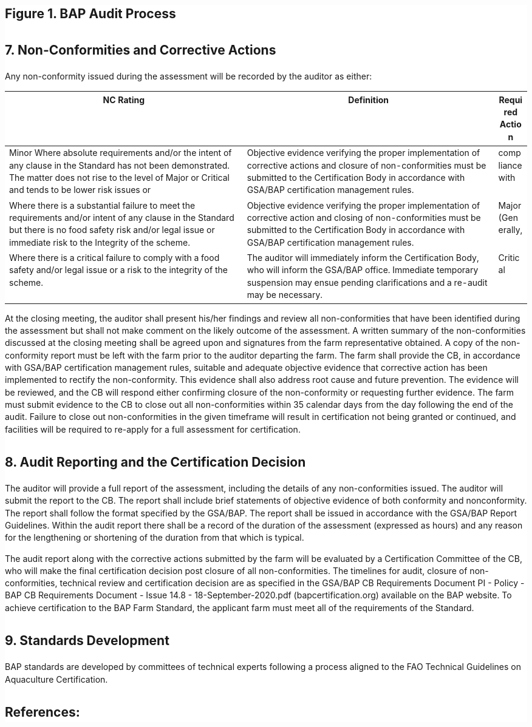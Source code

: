 ## Figure 1. BAP Audit Process

## 7. Non-Conformities and Corrective Actions

Any non-conformity issued during the assessment will be recorded by the auditor as either:

| NC Rating                                                                                                                                                                                                                              | Definition                                                                                                                                                                                                                            | Required Action    |
|----------------------------------------------------------------------------------------------------------------------------------------------------------------------------------------------------------------------------------------|---------------------------------------------------------------------------------------------------------------------------------------------------------------------------------------------------------------------------------------|--------------------|
| Minor  Where  absolute  requirements and/or the intent of any clause  in the Standard has not been demonstrated.  The matter does not rise to the level of Major  or Critical and tends to be lower risk issues or                     | Objective  evidence  verifying  the  proper  implementation  of  corrective  actions  and  closure of non-conformities must be submitted  to  the  Certification  Body  in  accordance  with  GSA/BAP certification management rules. | compliance  with   |
| Where there is a substantial failure to meet  the requirements and/or intent of any clause  in  the  Standard  but  there  is  no  food  safety  risk  and/or  legal  issue  or  immediate  risk  to  the  Integrity  of  the  scheme. | Objective  evidence  verifying  the  proper  implementation  of  corrective  action  and  closing of non-conformities must be submitted  to  the  Certification  Body  in  accordance  with  GSA/BAP certification management rules.  | Major  (Generally, |
| Where  there  is  a  critical  failure  to  comply  with a food safety and/or legal issue or a risk  to the integrity of the scheme.                                                                                                   | The  auditor  will  immediately  inform  the  Certification  Body,  who  will  inform  the  GSA/BAP  office.  Immediate  temporary  suspension  may  ensue  pending  clarifications  and a re-audit may be necessary.                 | Critical           |

At  the  closing  meeting,  the  auditor  shall  present  his/her  findings  and  review  all  non-conformities  that  have  been identified during the assessment but shall not make comment on the likely outcome of the assessment. A written summary of the non-conformities discussed at the closing meeting shall be agreed upon and signatures from the farm representative obtained. A copy of the non-conformity report must be left with the farm prior to the auditor departing the farm. The farm shall provide the CB, in accordance with GSA/BAP certification management rules, suitable and adequate objective evidence that corrective action has been implemented to rectify the non-conformity. This evidence shall also address root cause and future prevention. The evidence will be reviewed, and the CB will respond either confirming closure of the non-conformity or requesting further evidence. The farm must submit evidence to the CB to close out all non-conformities within 35 calendar days from the day following the end of the audit. Failure to close out non-conformities in the given timeframe will result in certification not being granted or continued, and facilities will be required to re-apply for a full assessment for certification.

## 8. Audit Reporting and the Certification Decision

The auditor will provide a full report of the assessment, including the details of any non-conformities issued. The auditor will submit the report to the CB. The report shall include brief statements of objective evidence of both conformity and nonconformity. The report shall follow the format specified by the GSA/BAP. The report shall be issued in accordance with the GSA/BAP Report Guidelines. Within the audit report there shall be a record of the duration of the assessment (expressed as hours) and any reason for the lengthening or shortening of the duration from that which is typical.

The audit report along with the corrective actions submitted by the farm will be evaluated by a Certification Committee of the CB, who will make the final certification decision post closure of all non-conformities. The timelines for audit, closure of non-conformities, technical review and certification decision are as specified in the GSA/BAP CB Requirements Document PI - Policy - BAP CB Requirements Document - Issue 14.8 - 18-September-2020.pdf (bapcertification.org) available on the BAP website. To achieve certification to the BAP Farm Standard, the applicant farm must meet all of the requirements of the Standard.

## 9. Standards Development

BAP standards are developed by committees of technical experts following a process aligned to the FAO Technical Guidelines on Aquaculture Certification.

## References:
